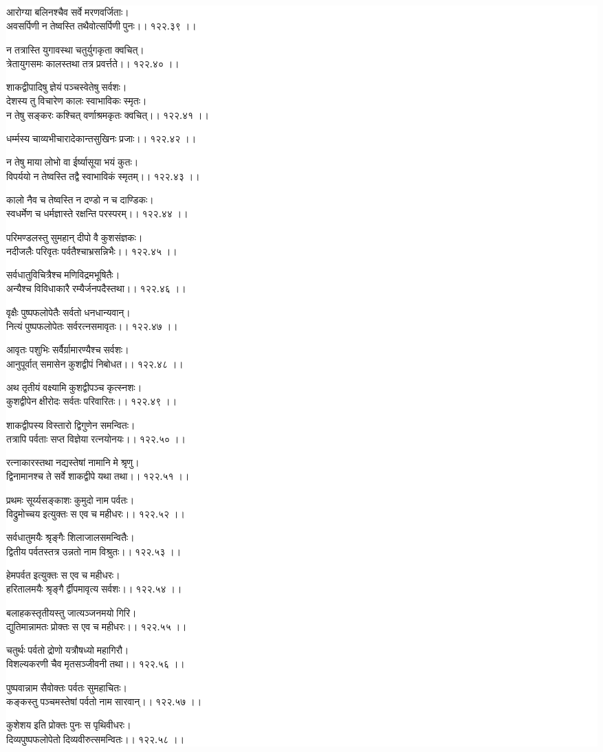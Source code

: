 आरोग्या बलिनश्चैव सर्वे मरणवर्जिताः।  
अवसर्पिणी न तेष्वस्ति तथैवोत्सर्पिणी पुनः।। १२२.३९ ।।  
  
न तत्रास्ति युगावस्था चतुर्युगकृता क्वचित्।  
त्रेतायुगसमः कालस्तथा तत्र प्रवर्त्तते।। १२२.४० ।।  
  
शाकद्वीपादिषु ज्ञेयं पञ्चस्वेतेषु सर्वशः।  
देशस्य तु विचारेण कालः स्वाभाविकः स्मृतः।  
न तेषु सङ्करः कश्चित् वर्णाश्रमकृतः क्वचित्।। १२२.४१ ।।  
  
धर्म्मस्य चाव्यभीचारादेकान्तसुखिनः प्रजाः।। १२२.४२ ।।  
  
न तेषु माया लोभो वा ईर्ष्यासूया भयं कुतः।  
विपर्ययो न तेष्वस्ति तद्वै स्वाभाविकं स्मृतम्।। १२२.४३ ।।  
  
कालो नैव च तेष्वस्ति न दण्डो न च दाण्डिकः।  
स्वधर्मेण च धर्मज्ञास्ते रक्षन्ति परस्परम्।। १२२.४४ ।।  
  
परिमण्डलस्तु सुमहान् दीपो वै कुशसंज्ञकः।  
नदीजलैः परिवृतः पर्वतैश्चाभ्रसन्निभैः।। १२२.४५ ।।  
  
सर्वधातुविचित्रैश्च मणिविद्रमभूषितैः।  
अन्यैश्च विविधाकारै रम्यैर्जनपदैस्तथा।। १२२.४६ ।।  
  
वृक्षैः पुष्पफलोपेतैः सर्वतो धनधान्यवान्।  
नित्यं पुष्पफलोपेतः सर्वरत्नसमावृतः।। १२२.४७ ।।  
  
आवृतः पशुभिः सर्वैर्ग्रामारण्यैश्च सर्वशः।  
आनुपूर्वात् समासेन कुशद्वीपं निबोधत।। १२२.४८ ।।  
  
अथ तृतीयं वक्ष्यामि कुशद्वीपञ्च कृत्स्नशः।  
कुशद्वीपेन क्षीरोदः सर्वतः परिवारितः।। १२२.४९ ।।  
  
शाकद्वीपस्य विस्तारो द्विगुणेन समन्वितः।  
तत्रापि पर्वताः सप्त विज्ञेया रत्नयोनयः।। १२२.५० ।।  
  
रत्नाकारस्तथा नद्यस्तेषां नामानि मे श्रृणु।  
द्विनामानश्च ते सर्वे शाकद्वीपे यथा तथा।। १२२.५१ ।।  
  
प्रथमः सूर्य्यसङ्काशः कुमुदो नाम पर्वतः।  
विद्रुमोच्चय इत्युक्तः स एव च महीधरः।। १२२.५२ ।।  
  
सर्वधातुमयैः श्रृङ्गैः शिलाजालसमन्वितैः।  
द्वितीय पर्वतस्तत्र उन्नतो नाम विश्रुतः।। १२२.५३ ।।  
  
हेमपर्वत इत्युक्तः स एव च महीधरः।  
हरितालमयैः श्रृङ्गै र्द्वीपमावृत्य सर्वशः।। १२२.५४ ।।  
  
बलाहकस्तृतीयस्तु जात्यञ्जनमयो गिरि।  
द्युतिमान्नामतः प्रोक्तः स एव च महीधरः।। १२२.५५ ।।  
  
चतुर्थः पर्वतो द्रोणो यत्रौषध्यो महागिरौ।  
विशल्यकरणी चैव मृतसञ्जीवनी तथा।। १२२.५६ ।।  
  
पुष्पवान्नाम सैवोक्तः पर्वतः सुमहाचितः।  
कङ्कस्तु पञ्चमस्तेषां पर्वतो नाम सारवान्।। १२२.५७ ।।  
  
कुशेशय इति प्रोक्तः पुनः स पृथिवीधरः।  
दिव्यपुष्पफलोपेतो दिव्यवीरुत्समन्वितः।। १२२.५८ ।।  
  